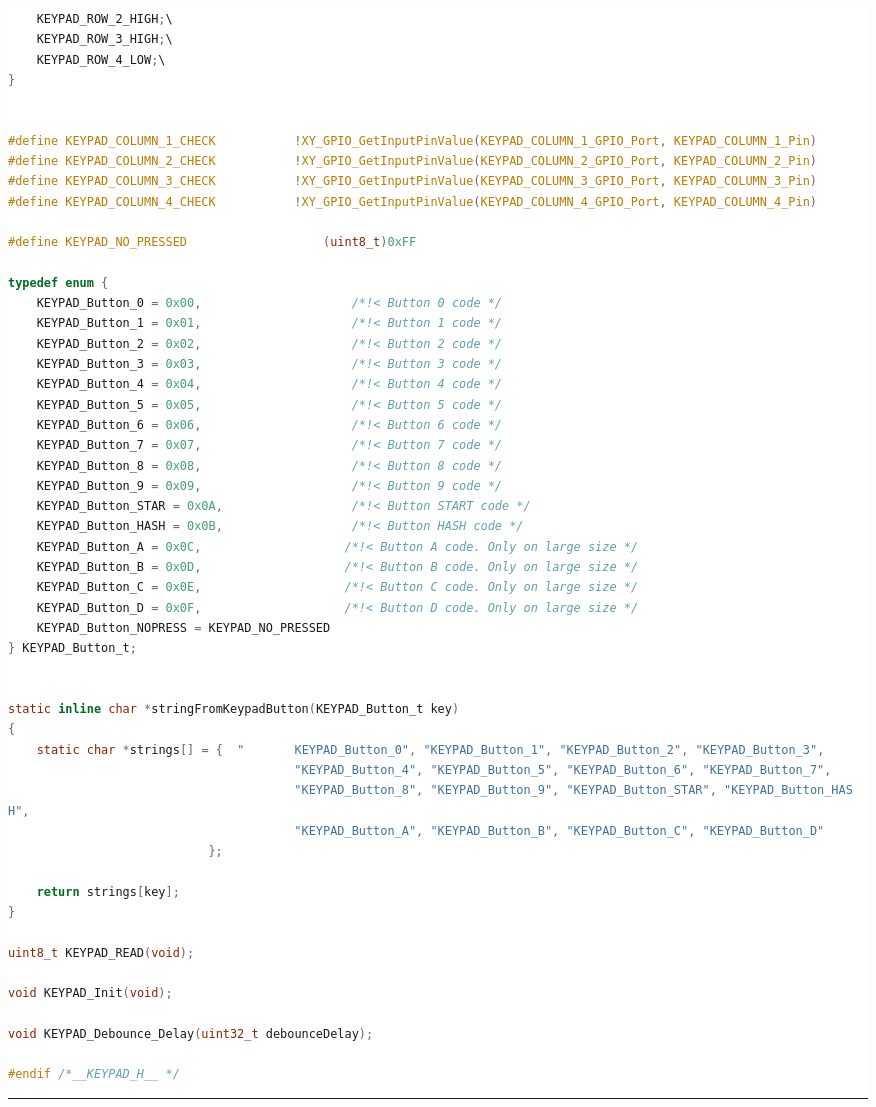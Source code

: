 ``` C
	KEYPAD_ROW_2_HIGH;\
	KEYPAD_ROW_3_HIGH;\
	KEYPAD_ROW_4_LOW;\
}


#define KEYPAD_COLUMN_1_CHECK			!XY_GPIO_GetInputPinValue(KEYPAD_COLUMN_1_GPIO_Port, KEYPAD_COLUMN_1_Pin)
#define KEYPAD_COLUMN_2_CHECK			!XY_GPIO_GetInputPinValue(KEYPAD_COLUMN_2_GPIO_Port, KEYPAD_COLUMN_2_Pin)
#define KEYPAD_COLUMN_3_CHECK			!XY_GPIO_GetInputPinValue(KEYPAD_COLUMN_3_GPIO_Port, KEYPAD_COLUMN_3_Pin)
#define KEYPAD_COLUMN_4_CHECK			!XY_GPIO_GetInputPinValue(KEYPAD_COLUMN_4_GPIO_Port, KEYPAD_COLUMN_4_Pin)

#define KEYPAD_NO_PRESSED					(uint8_t)0xFF

typedef enum {
	KEYPAD_Button_0 = 0x00,                     /*!< Button 0 code */
	KEYPAD_Button_1 = 0x01,                     /*!< Button 1 code */
	KEYPAD_Button_2 = 0x02,                     /*!< Button 2 code */
	KEYPAD_Button_3 = 0x03,                     /*!< Button 3 code */
	KEYPAD_Button_4 = 0x04,                     /*!< Button 4 code */
	KEYPAD_Button_5 = 0x05,                     /*!< Button 5 code */
	KEYPAD_Button_6 = 0x06,                     /*!< Button 6 code */
	KEYPAD_Button_7 = 0x07,                     /*!< Button 7 code */
	KEYPAD_Button_8 = 0x08,                     /*!< Button 8 code */
	KEYPAD_Button_9 = 0x09,                     /*!< Button 9 code */
	KEYPAD_Button_STAR = 0x0A,                  /*!< Button START code */
	KEYPAD_Button_HASH = 0x0B,                  /*!< Button HASH code */
	KEYPAD_Button_A = 0x0C,	                   /*!< Button A code. Only on large size */
	KEYPAD_Button_B = 0x0D,	                   /*!< Button B code. Only on large size */
	KEYPAD_Button_C = 0x0E,	                   /*!< Button C code. Only on large size */
	KEYPAD_Button_D = 0x0F,	                   /*!< Button D code. Only on large size */
	KEYPAD_Button_NOPRESS = KEYPAD_NO_PRESSED
} KEYPAD_Button_t;


static inline char *stringFromKeypadButton(KEYPAD_Button_t key)
{
    static char *strings[] = { 	"		KEYPAD_Button_0", "KEYPAD_Button_1", "KEYPAD_Button_2", "KEYPAD_Button_3",
										"KEYPAD_Button_4", "KEYPAD_Button_5", "KEYPAD_Button_6", "KEYPAD_Button_7",
										"KEYPAD_Button_8", "KEYPAD_Button_9", "KEYPAD_Button_STAR", "KEYPAD_Button_HASH",
										"KEYPAD_Button_A", "KEYPAD_Button_B", "KEYPAD_Button_C", "KEYPAD_Button_D"
    						};

    return strings[key];
}

uint8_t KEYPAD_READ(void);

void KEYPAD_Init(void);

void KEYPAD_Debounce_Delay(uint32_t debounceDelay);

#endif /*__KEYPAD_H__ */

```
---